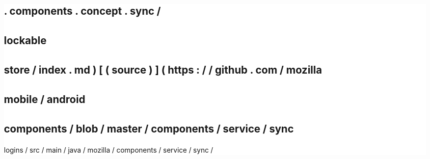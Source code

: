 .
components
.
concept
.
sync
/
-
lockable
-
store
/
index
.
md
)
[
(
source
)
]
(
https
:
/
/
github
.
com
/
mozilla
-
mobile
/
android
-
components
/
blob
/
master
/
components
/
service
/
sync
-
logins
/
src
/
main
/
java
/
mozilla
/
components
/
service
/
sync
/